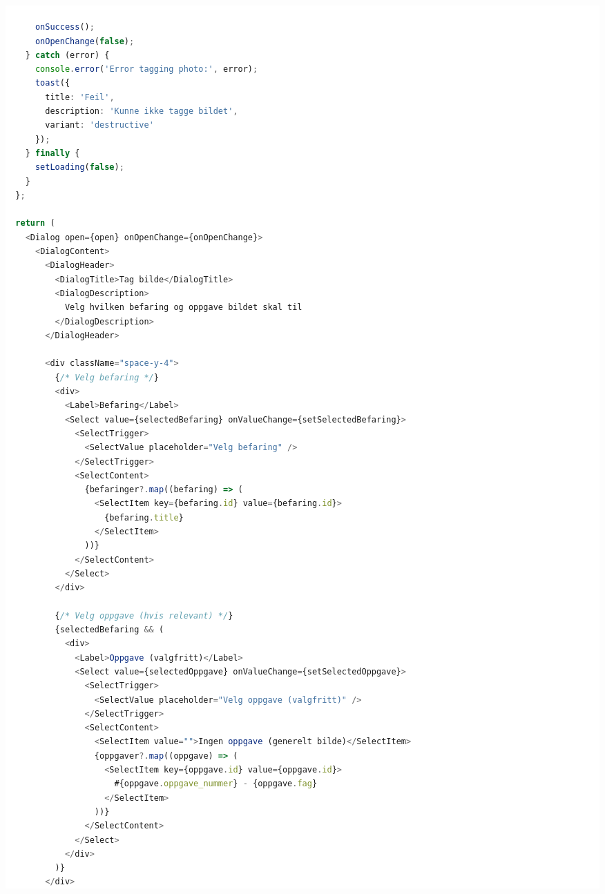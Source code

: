 ```typescript
      
      onSuccess();
      onOpenChange(false);
    } catch (error) {
      console.error('Error tagging photo:', error);
      toast({
        title: 'Feil',
        description: 'Kunne ikke tagge bildet',
        variant: 'destructive'
      });
    } finally {
      setLoading(false);
    }
  };
  
  return (
    <Dialog open={open} onOpenChange={onOpenChange}>
      <DialogContent>
        <DialogHeader>
          <DialogTitle>Tag bilde</DialogTitle>
          <DialogDescription>
            Velg hvilken befaring og oppgave bildet skal til
          </DialogDescription>
        </DialogHeader>
        
        <div className="space-y-4">
          {/* Velg befaring */}
          <div>
            <Label>Befaring</Label>
            <Select value={selectedBefaring} onValueChange={setSelectedBefaring}>
              <SelectTrigger>
                <SelectValue placeholder="Velg befaring" />
              </SelectTrigger>
              <SelectContent>
                {befaringer?.map((befaring) => (
                  <SelectItem key={befaring.id} value={befaring.id}>
                    {befaring.title}
                  </SelectItem>
                ))}
              </SelectContent>
            </Select>
          </div>
          
          {/* Velg oppgave (hvis relevant) */}
          {selectedBefaring && (
            <div>
              <Label>Oppgave (valgfritt)</Label>
              <Select value={selectedOppgave} onValueChange={setSelectedOppgave}>
                <SelectTrigger>
                  <SelectValue placeholder="Velg oppgave (valgfritt)" />
                </SelectTrigger>
                <SelectContent>
                  <SelectItem value="">Ingen oppgave (generelt bilde)</SelectItem>
                  {oppgaver?.map((oppgave) => (
                    <SelectItem key={oppgave.id} value={oppgave.id}>
                      #{oppgave.oppgave_nummer} - {oppgave.fag}
                    </SelectItem>
                  ))}
                </SelectContent>
              </Select>
            </div>
          )}
        </div>
```